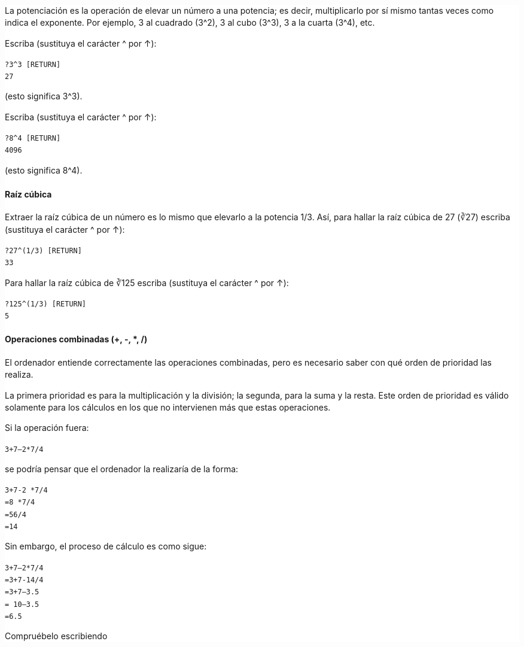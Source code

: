 La potenciación es la operación de elevar un número a una potencia; es decir, multiplicarlo por sí mismo tantas veces como indica el exponente. Por ejemplo, 3 al cuadrado (3^2), 3 al cubo (3^3), 3 a la cuarta (3^4), etc. 

Escriba (sustituya el carácter ^ por &#8593;): 

```
?3^3 [RETURN]
27
```

(esto significa 3^3).

Escriba (sustituya el carácter ^ por &#8593;): 

```
?8^4 [RETURN]
4096
```

(esto significa 8^4). 

#### Raíz cúbica

Extraer la raíz cúbica de un número es lo mismo que elevarlo a la potencia 1/3. Así, para hallar la raíz cúbica de 27 (&#8731;27) escriba (sustituya el carácter ^ por &#8593;):  

```
?27^(1/3) [RETURN]
33
```

Para hallar la raíz cúbica de &#8731;125 escriba (sustituya el carácter ^ por &#8593;): 

```
?125^(1/3) [RETURN]
5
```

#### Operaciones combinadas (+, -, *, /)

El ordenador entiende correctamente las operaciones combinadas, pero es necesario saber con qué orden de prioridad las realiza.

La primera prioridad es para la multiplicación y la división; la segunda, para la suma y la resta. Este orden de prioridad es válido solamente para los cálculos en los que no intervienen más que estas operaciones.

Si la operación fuera: 
```
3+7–2*7/4 
```
se podría pensar que el ordenador la realizaría de la forma: 
```
3+7-2 *7/4 
=8 *7/4
=56/4 
=14
```
Sin embargo, el proceso de cálculo es como sigue: 
```
3+7–2*7/4
=3+7-14/4
=3+7–3.5
= 10–3.5
=6.5 
```
Compruébelo escribiendo 
